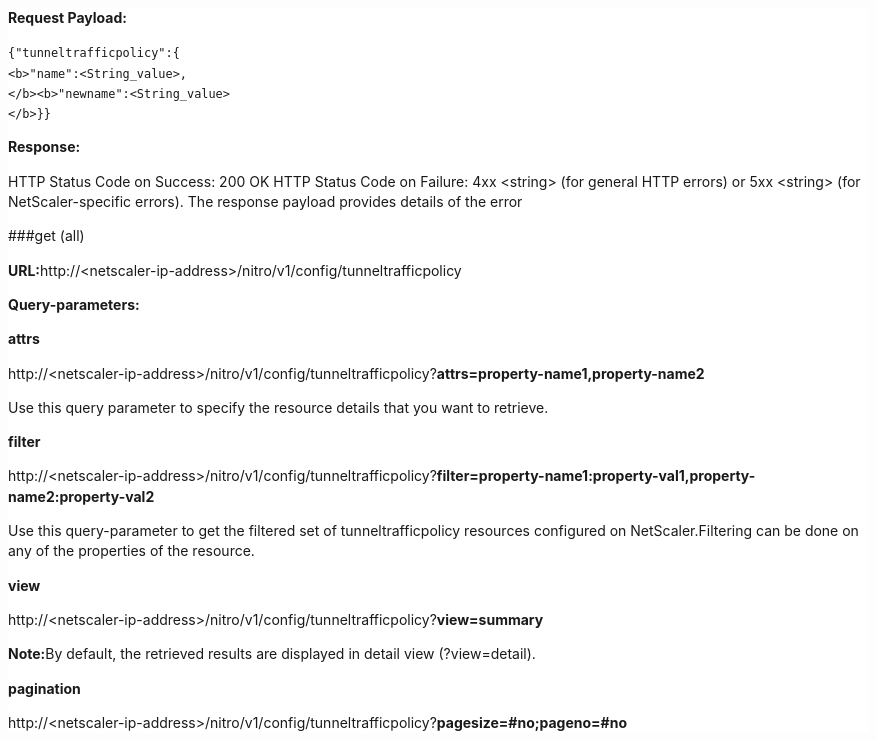 

<b>Request Payload: </b>
```
{"tunneltrafficpolicy":{
<b>"name":<String_value>,
</b><b>"newname":<String_value>
</b>}}
```

<b>Response:</b>

HTTP Status Code on Success: 200 OK
HTTP Status Code on Failure: 4xx &lt;string&gt; (for general HTTP errors) or 5xx &lt;string&gt; (for NetScaler-specific errors). The response payload provides details of the error





###get (all)







<b>URL:</b>http://&lt;netscaler-ip-address&gt;/nitro/v1/config/tunneltrafficpolicy

<b>Query-parameters:</b>

<b>attrs</b>

http://&lt;netscaler-ip-address&gt;/nitro/v1/config/tunneltrafficpolicy?<b>attrs=property-name1,property-name2</b>

Use this query parameter to specify the resource details that you want to retrieve.





<b>filter</b>

http://&lt;netscaler-ip-address&gt;/nitro/v1/config/tunneltrafficpolicy?<b>filter=property-name1:property-val1,property-name2:property-val2</b>

Use this query-parameter to get the filtered set of tunneltrafficpolicy resources configured on NetScaler.Filtering can be done on any of the properties of the resource.





<b>view</b>

http://&lt;netscaler-ip-address&gt;/nitro/v1/config/tunneltrafficpolicy?<b>view=summary</b>

<b>Note:</b>By default, the retrieved results are displayed in detail view (?view=detail).





<b>pagination</b>

http://&lt;netscaler-ip-address&gt;/nitro/v1/config/tunneltrafficpolicy?<b>pagesize=#no;pageno=#no</b>
